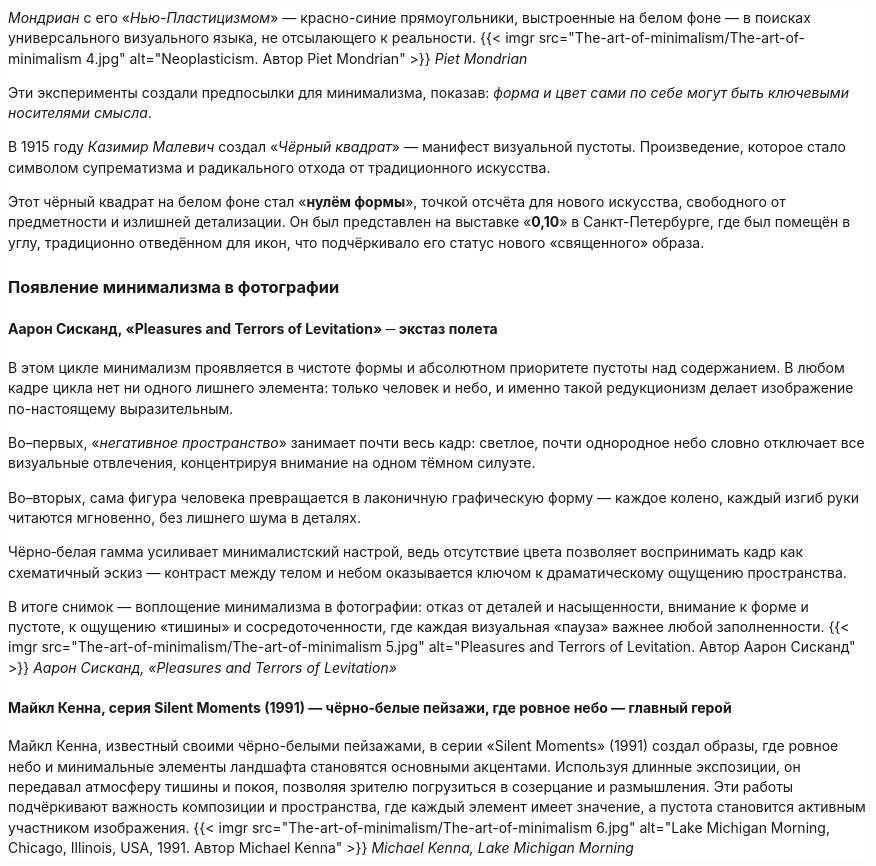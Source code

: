 *Мондриан* с его «*Нью-Пластицизмом*» — красно-синие прямоугольники, выстроенные на белом фоне — в поисках универсального визуального языка, не отсылающего к реальности.
{{< imgr src="The-art-of-minimalism/The-art-of-minimalism 4.jpg" alt="Neoplasticism. Автор Piet Mondrian" >}}
*Piet Mondrian*

Эти эксперименты создали предпосылки для минимализма, показав: *форма и цвет сами по себе могут быть ключевыми носителями смысла*.

В 1915 году *Казимир Малевич* создал «*Чёрный квадрат*» — манифест визуальной пустоты. Произведение, которое стало символом супрематизма и радикального отхода от традиционного искусства.

Этот чёрный квадрат на белом фоне стал «**нулём формы**», точкой отсчёта для нового искусства, свободного от предметности и излишней детализации. Он был представлен на выставке «**0,10**» в Санкт-Петербурге, где был помещён в углу, традиционно отведённом для икон, что подчёркивало его статус нового «священного» образа.

### Появление минимализма в фотографии

#### Аарон Сисканд, «Pleasures and Terrors of Levitation» ─ экстаз полета

В этом цикле минимализм проявляется в чистоте формы и абсолютном приоритете пустоты над содержанием. В любом кадре цикла нет ни одного лишнего элемента: только человек и небо, и именно такой редукционизм делает изображение по-настоящему выразительным.

Во–первых, «*негативное пространство*» занимает почти весь кадр: светлое, почти однородное небо словно отключает все визуальные отвлечения, концентрируя внимание на одном тёмном силуэте.

Во–вторых, сама фигура человека превращается в лаконичную графическую форму — каждое колено, каждый изгиб руки читаются мгновенно, без лишнего шума в деталях.

Чёрно‑белая гамма усиливает минималистский настрой, ведь отсутствие цвета позволяет воспринимать кадр как схематичный эскиз — контраст между телом и небом оказывается ключом к драматическому ощущению пространства.

В итоге снимок — воплощение минимализма в фотографии: отказ от деталей и насыщенности, внимание к форме и пустоте, к ощущению «тишины» и сосредоточенности, где каждая визуальная «пауза» важнее любой заполненности.
{{< imgr src="The-art-of-minimalism/The-art-of-minimalism 5.jpg" alt="Pleasures and Terrors of Levitation. Автор Аарон Сисканд" >}}
*Аарон Сисканд, «Pleasures and Terrors of Levitation»*

#### Майкл Кенна, серия Silent Moments (1991) — чёрно‑белые пейзажи, где ровное небо — главный герой

Майкл Кенна, известный своими чёрно-белыми пейзажами, в серии «Silent Moments» (1991) создал образы, где ровное небо и минимальные элементы ландшафта становятся основными акцентами. Используя длинные экспозиции, он передавал атмосферу тишины и покоя, позволяя зрителю погрузиться в созерцание и размышления. Эти работы подчёркивают важность композиции и пространства, где каждый элемент имеет значение, а пустота становится активным участником изображения.
{{< imgr src="The-art-of-minimalism/The-art-of-minimalism 6.jpg" alt="Lake Michigan Morning, Chicago, Illinois, USA, 1991. Автор Michael Kenna" >}}
*Michael Kenna, Lake Michigan Morning*
